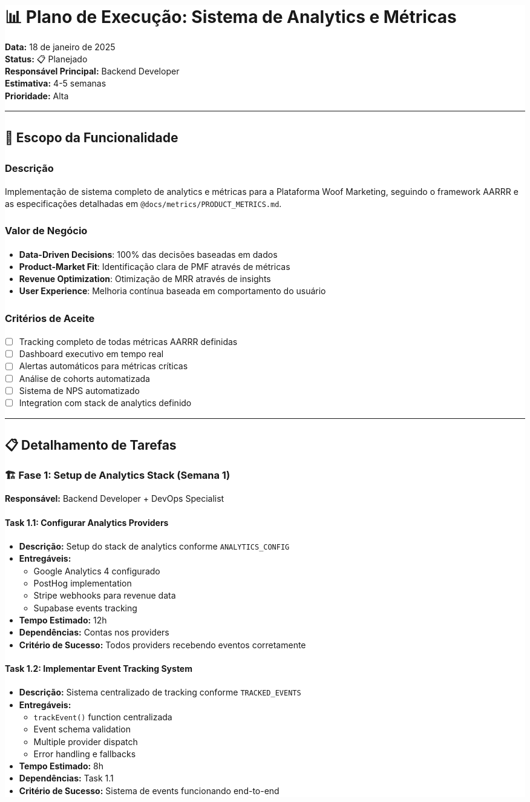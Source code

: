 # 📊 Plano de Execução: Sistema de Analytics e Métricas

**Data:** 18 de janeiro de 2025  
**Status:** 📋 Planejado  
**Responsável Principal:** Backend Developer  
**Estimativa:** 4-5 semanas  
**Prioridade:** Alta

---

## 🎯 Escopo da Funcionalidade

### Descrição
Implementação de sistema completo de analytics e métricas para a Plataforma Woof Marketing, seguindo o framework AARRR e as especificações detalhadas em `@docs/metrics/PRODUCT_METRICS.md`.

### Valor de Negócio
- **Data-Driven Decisions**: 100% das decisões baseadas em dados
- **Product-Market Fit**: Identificação clara de PMF através de métricas
- **Revenue Optimization**: Otimização de MRR através de insights
- **User Experience**: Melhoria contínua baseada em comportamento do usuário

### Critérios de Aceite
- [ ] Tracking completo de todas métricas AARRR definidas
- [ ] Dashboard executivo em tempo real
- [ ] Alertas automáticos para métricas críticas
- [ ] Análise de cohorts automatizada
- [ ] Sistema de NPS automatizado
- [ ] Integration com stack de analytics definido

---

## 📋 Detalhamento de Tarefas

### 🏗️ Fase 1: Setup de Analytics Stack (Semana 1)
**Responsável:** Backend Developer + DevOps Specialist

#### Task 1.1: Configurar Analytics Providers
- **Descrição:** Setup do stack de analytics conforme `ANALYTICS_CONFIG`
- **Entregáveis:**
  - Google Analytics 4 configurado
  - PostHog implementation
  - Stripe webhooks para revenue data
  - Supabase events tracking
- **Tempo Estimado:** 12h
- **Dependências:** Contas nos providers
- **Critério de Sucesso:** Todos providers recebendo eventos corretamente

#### Task 1.2: Implementar Event Tracking System
- **Descrição:** Sistema centralizado de tracking conforme `TRACKED_EVENTS`
- **Entregáveis:**
  - `trackEvent()` function centralizada
  - Event schema validation
  - Multiple provider dispatch
  - Error handling e fallbacks
- **Tempo Estimado:** 8h
- **Dependências:** Task 1.1
- **Critério de Sucesso:** Sistema de events funcionando end-to-end
